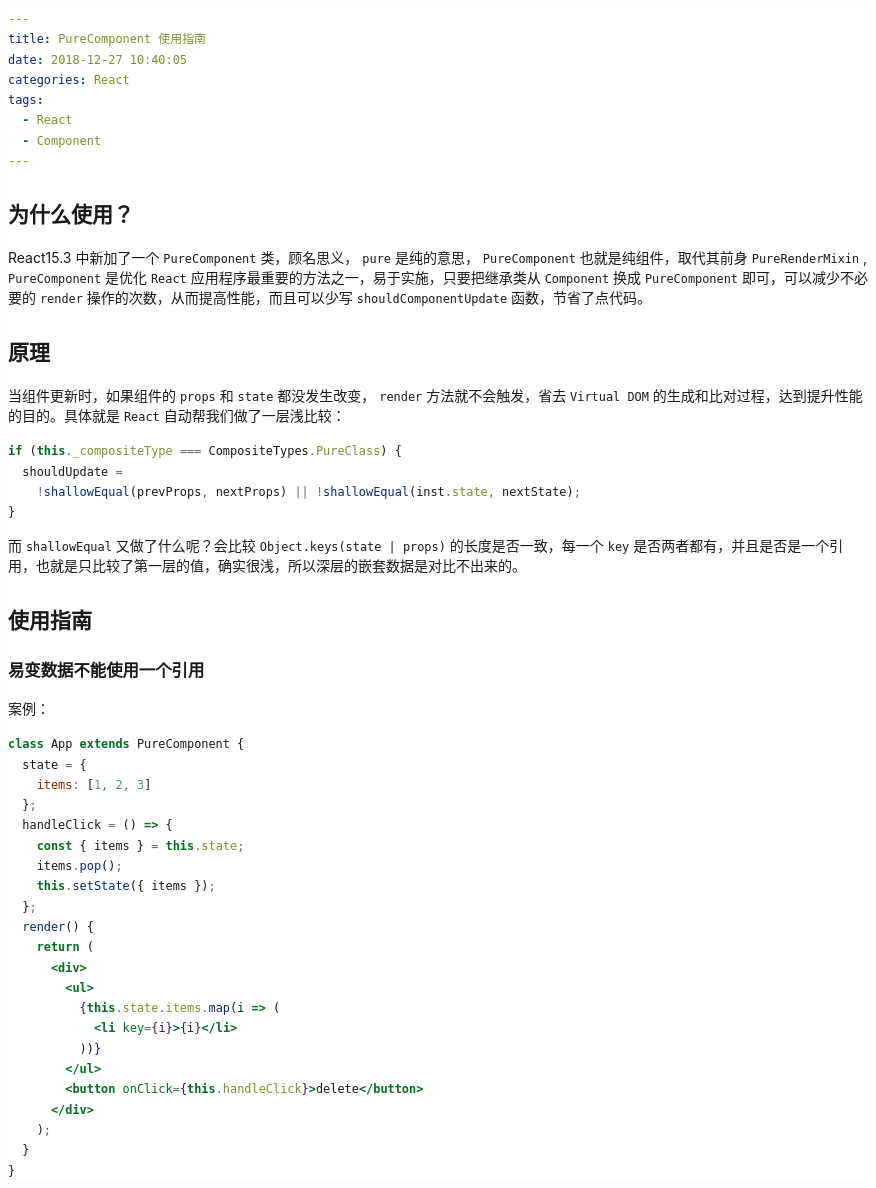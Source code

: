 ```yaml
---
title: PureComponent 使用指南
date: 2018-12-27 10:40:05
categories: React
tags:
  - React
  - Component
---
```


## 为什么使用？

React15.3 中新加了一个 `PureComponent` 类，顾名思义， `pure` 是纯的意思， `PureComponent` 也就是纯组件，取代其前身 `PureRenderMixin` , `PureComponent` 是优化 `React` 应用程序最重要的方法之一，易于实施，只要把继承类从 `Component` 换成 `PureComponent` 即可，可以减少不必要的 `render` 操作的次数，从而提高性能，而且可以少写 `shouldComponentUpdate` 函数，节省了点代码。



## 原理

当组件更新时，如果组件的 `props` 和 `state` 都没发生改变， `render` 方法就不会触发，省去 `Virtual DOM` 的生成和比对过程，达到提升性能的目的。具体就是 `React` 自动帮我们做了一层浅比较：

```jsx
if (this._compositeType === CompositeTypes.PureClass) {
  shouldUpdate =
    !shallowEqual(prevProps, nextProps) || !shallowEqual(inst.state, nextState);
}
```

而 `shallowEqual` 又做了什么呢？会比较 `Object.keys(state | props)` 的长度是否一致，每一个 `key` 是否两者都有，并且是否是一个引用，也就是只比较了第一层的值，确实很浅，所以深层的嵌套数据是对比不出来的。

## 使用指南

### 易变数据不能使用一个引用

案例：

```jsx
class App extends PureComponent {
  state = {
    items: [1, 2, 3]
  };
  handleClick = () => {
    const { items } = this.state;
    items.pop();
    this.setState({ items });
  };
  render() {
    return (
      <div>
        <ul>
          {this.state.items.map(i => (
            <li key={i}>{i}</li>
          ))}
        </ul>
        <button onClick={this.handleClick}>delete</button>
      </div>
    );
  }
}
```
